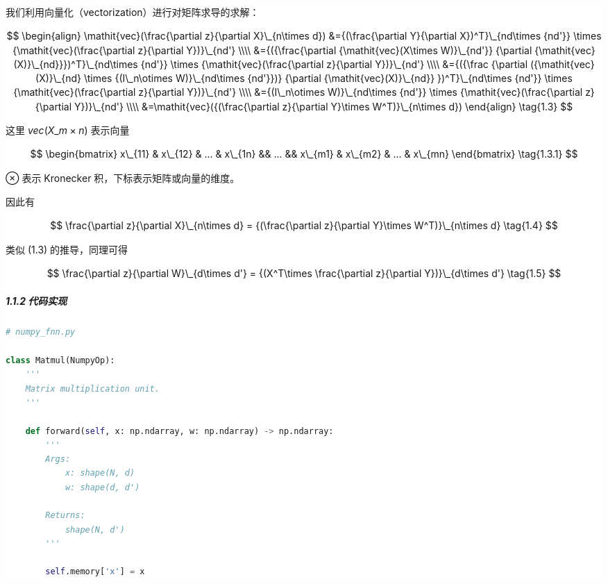 我们利用向量化（vectorization）进行对矩阵求导的求解：

$$
\begin{align}
\mathit{vec}(\frac{\partial z}{\partial X}\_{n\times d})
&={(\frac{\partial Y}{\partial X})^T}\_{nd\times {nd'}}
  \times {\mathit{vec}(\frac{\partial z}{\partial Y})}\_{nd'} \\\\
&={({\frac{\partial {\mathit{vec}(X\times W)}\_{nd'}} {\partial {\mathit{vec}(X)}\_{nd}}})^T}\_{nd\times {nd'}}
  \times {\mathit{vec}(\frac{\partial z}{\partial Y})}\_{nd'} \\\\
&={({\frac
    {\partial ({\mathit{vec}(X)}\_{nd} \times {(I\_n\otimes W)}\_{nd\times {nd'}})}
    {\partial {\mathit{vec}(X)}\_{nd}}
  })^T}\_{nd\times {nd'}}
  \times {\mathit{vec}(\frac{\partial z}{\partial Y})}\_{nd'} \\\\
&={(I\_n\otimes W)}\_{nd\times {nd'}}
  \times {\mathit{vec}(\frac{\partial z}{\partial Y})}\_{nd'} \\\\
&=\mathit{vec}({(\frac{\partial z}{\partial Y}\times W^T)}\_{n\times d})
\end{align} \tag{1.3}
$$

这里 $\mathit{vec}(X\_{m\times n})$ 表示向量

$$
\begin{bmatrix}
x\_{11} & x\_{12} & ... & x\_{1n} &&
                    ...           &&
x\_{m1} & x\_{m2} & ... & x\_{mn}
\end{bmatrix} \tag{1.3.1}
$$

$\otimes$ 表示 Kronecker 积，下标表示矩阵或向量的维度。

因此有

$$
\frac{\partial z}{\partial X}\_{n\times d}
= {(\frac{\partial z}{\partial Y}\times W^T)}\_{n\times d} \tag{1.4}
$$

类似 $(1.3)$ 的推导，同理可得

$$
\frac{\partial z}{\partial W}\_{d\times d'}
= {(X^T\times \frac{\partial z}{\partial Y})}\_{d\times d'} \tag{1.5}
$$

##### 1.1.2 代码实现

```python
# numpy_fnn.py

class Matmul(NumpyOp):
    '''
    Matrix multiplication unit.
    '''

    def forward(self, x: np.ndarray, w: np.ndarray) -> np.ndarray:
        '''
        Args:
            x: shape(N, d)
            w: shape(d, d')

        Returns:
            shape(N, d')
        '''

        self.memory['x'] = x
```